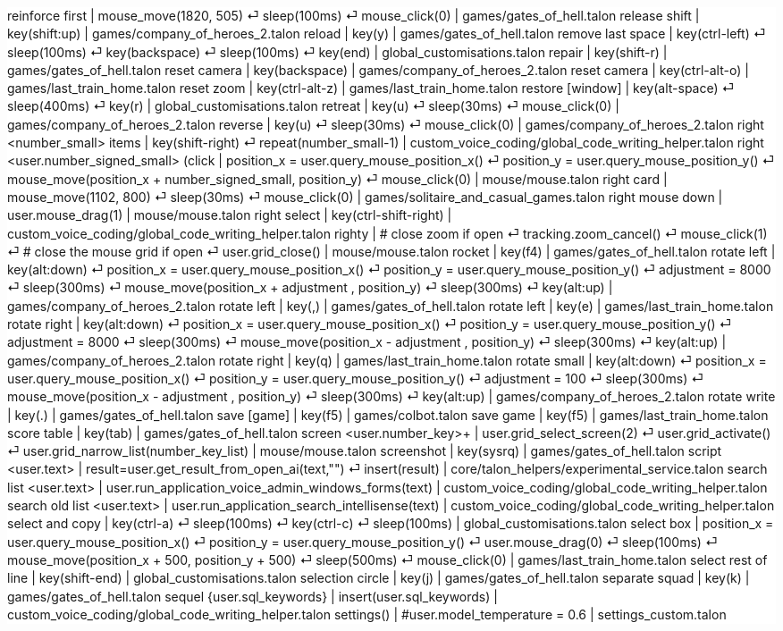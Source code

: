 reinforce first | mouse_move(1820, 505) ⏎     sleep(100ms) ⏎     mouse_click(0) | games/gates_of_hell.talon
release shift | key(shift:up) | games/company_of_heroes_2.talon
reload | key(y) | games/gates_of_hell.talon
remove last space | key(ctrl-left) ⏎     sleep(100ms) ⏎     key(backspace) ⏎     sleep(100ms) ⏎     key(end) | global_customisations.talon
repair | key(shift-r) | games/gates_of_hell.talon
reset camera | key(backspace) | games/company_of_heroes_2.talon
reset camera | key(ctrl-alt-o) | games/last_train_home.talon
reset zoom | key(ctrl-alt-z) | games/last_train_home.talon
restore [window] | key(alt-space) ⏎     sleep(400ms) ⏎     key(r) | global_customisations.talon
retreat | key(u) ⏎     sleep(30ms) ⏎     mouse_click(0) | games/company_of_heroes_2.talon
reverse | key(u) ⏎     sleep(30ms) ⏎     mouse_click(0) | games/company_of_heroes_2.talon
right <number_small> items | key(shift-right) ⏎     repeat(number_small-1) | custom_voice_coding/global_code_writing_helper.talon
right <user.number_signed_small> (click | position_x = user.query_mouse_position_x() ⏎     position_y = user.query_mouse_position_y() ⏎     mouse_move(position_x + number_signed_small, position_y) ⏎     mouse_click(0) | mouse/mouse.talon
right card | mouse_move(1102, 800) ⏎     sleep(30ms) ⏎     mouse_click(0) | games/solitaire_and_casual_games.talon
right mouse down | user.mouse_drag(1) | mouse/mouse.talon
right select | key(ctrl-shift-right) | custom_voice_coding/global_code_writing_helper.talon
righty | # close zoom if open ⏎     tracking.zoom_cancel() ⏎     mouse_click(1) ⏎     # close the mouse grid if open ⏎     user.grid_close() | mouse/mouse.talon
rocket | key(f4) | games/gates_of_hell.talon
rotate left | key(alt:down) ⏎     position_x = user.query_mouse_position_x() ⏎     position_y = user.query_mouse_position_y() ⏎     adjustment = 8000 ⏎     sleep(300ms) ⏎     mouse_move(position_x + adjustment , position_y) ⏎     sleep(300ms) ⏎     key(alt:up) | games/company_of_heroes_2.talon
rotate left | key(,) | games/gates_of_hell.talon
rotate left | key(e) | games/last_train_home.talon
rotate right | key(alt:down) ⏎     position_x = user.query_mouse_position_x() ⏎     position_y = user.query_mouse_position_y() ⏎     adjustment = 8000 ⏎     sleep(300ms) ⏎     mouse_move(position_x - adjustment , position_y) ⏎     sleep(300ms) ⏎     key(alt:up) | games/company_of_heroes_2.talon
rotate right | key(q) | games/last_train_home.talon
rotate small | key(alt:down) ⏎     position_x = user.query_mouse_position_x() ⏎     position_y = user.query_mouse_position_y() ⏎     adjustment = 100 ⏎     sleep(300ms) ⏎     mouse_move(position_x - adjustment , position_y) ⏎     sleep(300ms) ⏎     key(alt:up) | games/company_of_heroes_2.talon
rotate write | key(.) | games/gates_of_hell.talon
save [game] | key(f5) | games/colbot.talon
save game | key(f5) | games/last_train_home.talon
score table | key(tab) | games/gates_of_hell.talon
screen <user.number_key>+ | user.grid_select_screen(2) ⏎     user.grid_activate() ⏎     user.grid_narrow_list(number_key_list) | mouse/mouse.talon
screenshot | key(sysrq) | games/gates_of_hell.talon
script <user.text> | result=user.get_result_from_open_ai(text,"") ⏎     insert(result) | core/talon_helpers/experimental_service.talon
search list <user.text> | user.run_application_voice_admin_windows_forms(text) | custom_voice_coding/global_code_writing_helper.talon
search old list <user.text> | user.run_application_search_intellisense(text) | custom_voice_coding/global_code_writing_helper.talon
select and copy | key(ctrl-a) ⏎     sleep(100ms) ⏎     key(ctrl-c) ⏎     sleep(100ms) | global_customisations.talon
select box | position_x = user.query_mouse_position_x() ⏎     position_y = user.query_mouse_position_y() ⏎     user.mouse_drag(0) ⏎     sleep(100ms) ⏎     mouse_move(position_x + 500, position_y + 500) ⏎     sleep(500ms) ⏎     mouse_click(0) | games/last_train_home.talon
select rest of line | key(shift-end) | global_customisations.talon
selection circle | key(j) | games/gates_of_hell.talon
separate squad | key(k) | games/gates_of_hell.talon
sequel {user.sql_keywords} | insert(user.sql_keywords) | custom_voice_coding/global_code_writing_helper.talon
settings() | #user.model_temperature = 0.6 | settings_custom.talon